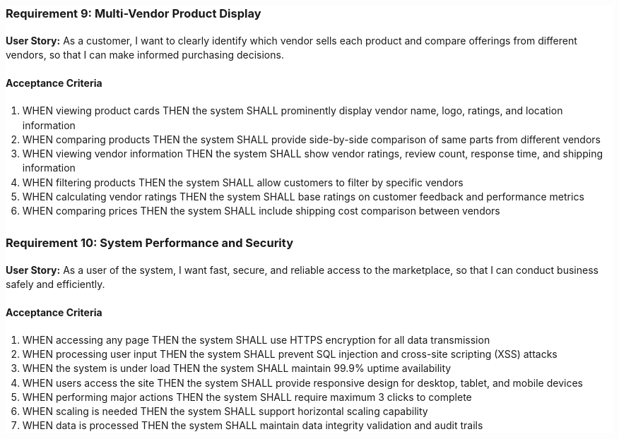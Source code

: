 ### Requirement 9: Multi-Vendor Product Display

**User Story:** As a customer, I want to clearly identify which vendor sells each product and compare offerings from different vendors, so that I can make informed purchasing decisions.

#### Acceptance Criteria

1. WHEN viewing product cards THEN the system SHALL prominently display vendor name, logo, ratings, and location information
2. WHEN comparing products THEN the system SHALL provide side-by-side comparison of same parts from different vendors
3. WHEN viewing vendor information THEN the system SHALL show vendor ratings, review count, response time, and shipping information
4. WHEN filtering products THEN the system SHALL allow customers to filter by specific vendors
5. WHEN calculating vendor ratings THEN the system SHALL base ratings on customer feedback and performance metrics
6. WHEN comparing prices THEN the system SHALL include shipping cost comparison between vendors

### Requirement 10: System Performance and Security

**User Story:** As a user of the system, I want fast, secure, and reliable access to the marketplace, so that I can conduct business safely and efficiently.

#### Acceptance Criteria

1. WHEN accessing any page THEN the system SHALL use HTTPS encryption for all data transmission
2. WHEN processing user input THEN the system SHALL prevent SQL injection and cross-site scripting (XSS) attacks
3. WHEN the system is under load THEN the system SHALL maintain 99.9% uptime availability
4. WHEN users access the site THEN the system SHALL provide responsive design for desktop, tablet, and mobile devices
5. WHEN performing major actions THEN the system SHALL require maximum 3 clicks to complete
6. WHEN scaling is needed THEN the system SHALL support horizontal scaling capability
7. WHEN data is processed THEN the system SHALL maintain data integrity validation and audit trails